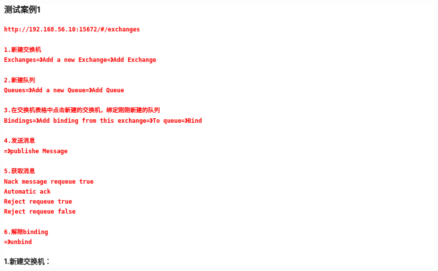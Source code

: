 ### 测试案例1

```json
http://192.168.56.10:15672/#/exchanges

1.新建交换机
Exchanges=》Add a new Exchange=》Add Exchange

2.新建队列
Queues=》Add a new Queue=》Add Queue

3.在交换机表格中点击新建的交换机，绑定刚刚新建的队列
Bindings=》Add binding from this exchange=》To queue=》Bind

4.发送消息
=》publishe Message

5.获取消息
Nack message requeue true
Automatic ack
Reject requeue true
Reject requeue false

6.解除binding
=》unbind
```

#### 1.新建交换机：
